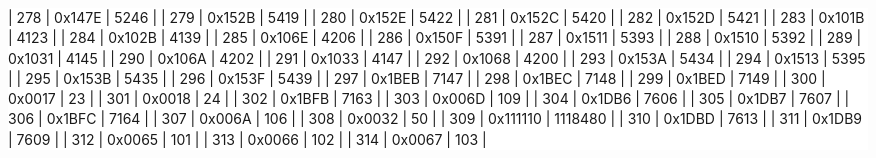 |     278 | 0x147E      |        5246 |
|     279 | 0x152B      |        5419 |
|     280 | 0x152E      |        5422 |
|     281 | 0x152C      |        5420 |
|     282 | 0x152D      |        5421 |
|     283 | 0x101B      |        4123 |
|     284 | 0x102B      |        4139 |
|     285 | 0x106E      |        4206 |
|     286 | 0x150F      |        5391 |
|     287 | 0x1511      |        5393 |
|     288 | 0x1510      |        5392 |
|     289 | 0x1031      |        4145 |
|     290 | 0x106A      |        4202 |
|     291 | 0x1033      |        4147 |
|     292 | 0x1068      |        4200 |
|     293 | 0x153A      |        5434 |
|     294 | 0x1513      |        5395 |
|     295 | 0x153B      |        5435 |
|     296 | 0x153F      |        5439 |
|     297 | 0x1BEB      |        7147 |
|     298 | 0x1BEC      |        7148 |
|     299 | 0x1BED      |        7149 |
|     300 | 0x0017      |          23 |
|     301 | 0x0018      |          24 |
|     302 | 0x1BFB      |        7163 |
|     303 | 0x006D      |         109 |
|     304 | 0x1DB6      |        7606 |
|     305 | 0x1DB7      |        7607 |
|     306 | 0x1BFC      |        7164 |
|     307 | 0x006A      |         106 |
|     308 | 0x0032      |          50 |
|     309 | 0x111110    |     1118480 |
|     310 | 0x1DBD      |        7613 |
|     311 | 0x1DB9      |        7609 |
|     312 | 0x0065      |         101 |
|     313 | 0x0066      |         102 |
|     314 | 0x0067      |         103 |